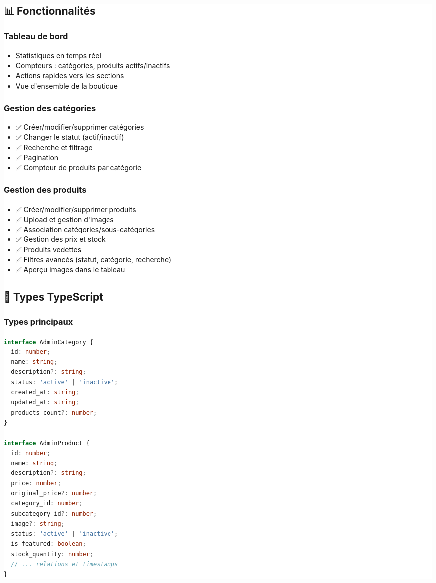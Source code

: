 ## 📊 Fonctionnalités

### Tableau de bord
- Statistiques en temps réel
- Compteurs : catégories, produits actifs/inactifs
- Actions rapides vers les sections
- Vue d'ensemble de la boutique

### Gestion des catégories
- ✅ Créer/modifier/supprimer catégories
- ✅ Changer le statut (actif/inactif)
- ✅ Recherche et filtrage
- ✅ Pagination
- ✅ Compteur de produits par catégorie

### Gestion des produits
- ✅ Créer/modifier/supprimer produits
- ✅ Upload et gestion d'images
- ✅ Association catégories/sous-catégories
- ✅ Gestion des prix et stock
- ✅ Produits vedettes
- ✅ Filtres avancés (statut, catégorie, recherche)
- ✅ Aperçu images dans le tableau

## 🎯 Types TypeScript

### Types principaux
```typescript
interface AdminCategory {
  id: number;
  name: string;
  description?: string;
  status: 'active' | 'inactive';
  created_at: string;
  updated_at: string;
  products_count?: number;
}

interface AdminProduct {
  id: number;
  name: string;
  description?: string;
  price: number;
  original_price?: number;
  category_id: number;
  subcategory_id?: number;
  image?: string;
  status: 'active' | 'inactive';
  is_featured: boolean;
  stock_quantity: number;
  // ... relations et timestamps
}
```
